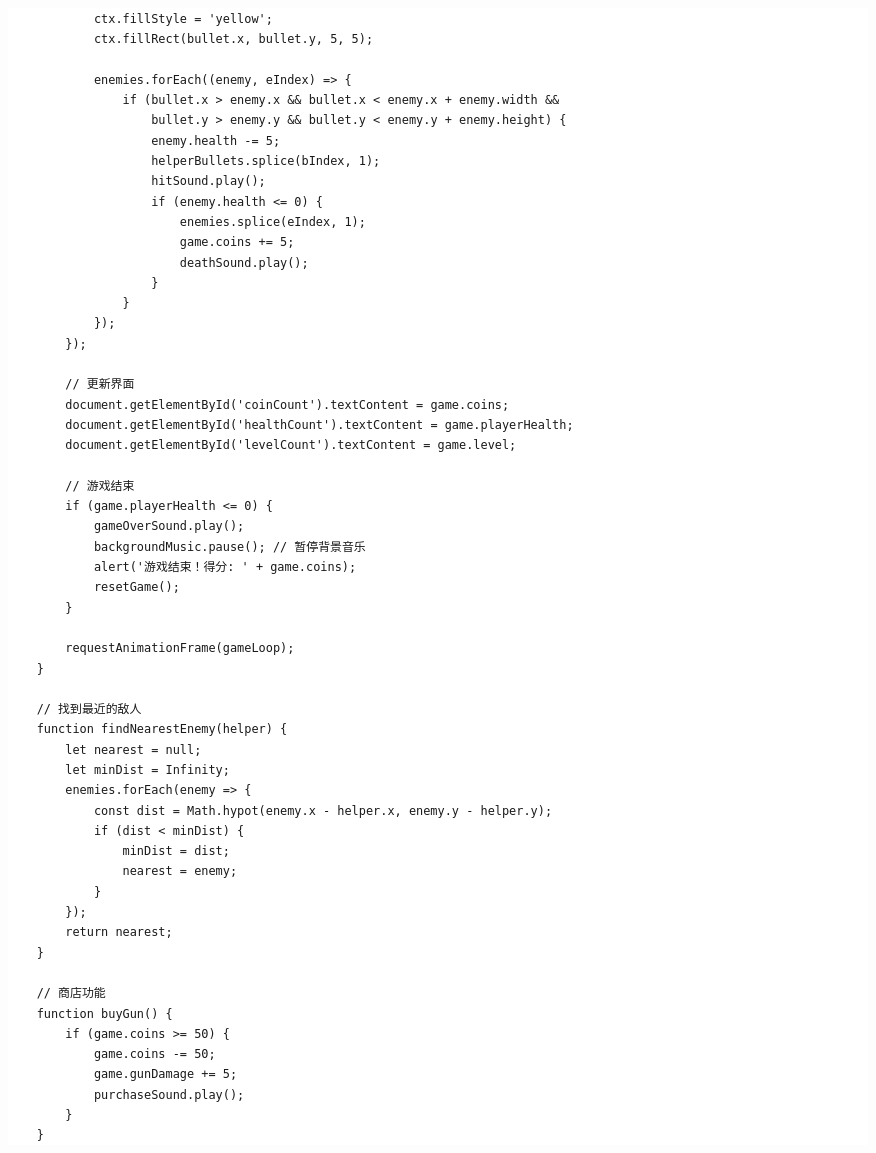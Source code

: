                 ctx.fillStyle = 'yellow';
                ctx.fillRect(bullet.x, bullet.y, 5, 5);

                enemies.forEach((enemy, eIndex) => {
                    if (bullet.x > enemy.x && bullet.x < enemy.x + enemy.width &&
                        bullet.y > enemy.y && bullet.y < enemy.y + enemy.height) {
                        enemy.health -= 5;
                        helperBullets.splice(bIndex, 1);
                        hitSound.play();
                        if (enemy.health <= 0) {
                            enemies.splice(eIndex, 1);
                            game.coins += 5;
                            deathSound.play();
                        }
                    }
                });
            });

            // 更新界面
            document.getElementById('coinCount').textContent = game.coins;
            document.getElementById('healthCount').textContent = game.playerHealth;
            document.getElementById('levelCount').textContent = game.level;

            // 游戏结束
            if (game.playerHealth <= 0) {
                gameOverSound.play();
                backgroundMusic.pause(); // 暂停背景音乐
                alert('游戏结束！得分: ' + game.coins);
                resetGame();
            }

            requestAnimationFrame(gameLoop);
        }

        // 找到最近的敌人
        function findNearestEnemy(helper) {
            let nearest = null;
            let minDist = Infinity;
            enemies.forEach(enemy => {
                const dist = Math.hypot(enemy.x - helper.x, enemy.y - helper.y);
                if (dist < minDist) {
                    minDist = dist;
                    nearest = enemy;
                }
            });
            return nearest;
        }

        // 商店功能
        function buyGun() {
            if (game.coins >= 50) {
                game.coins -= 50;
                game.gunDamage += 5;
                purchaseSound.play();
            }
        }
